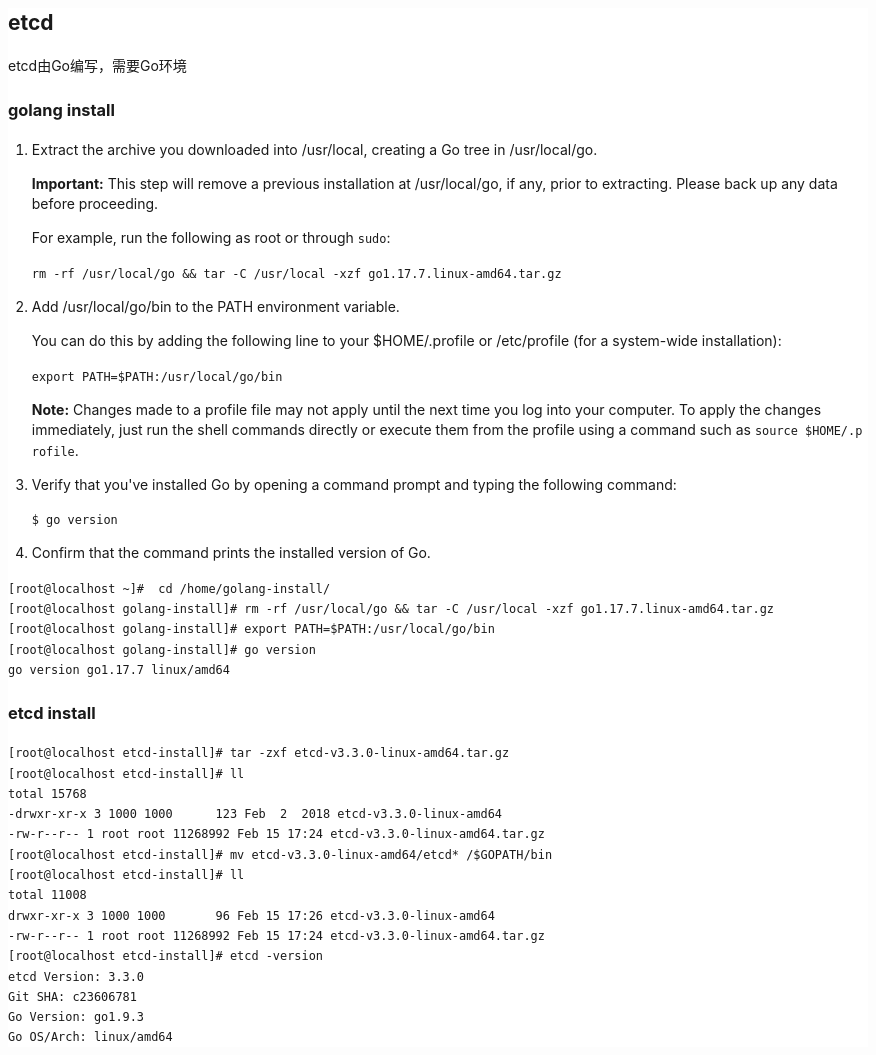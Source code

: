 ## etcd 

etcd由Go编写，需要Go环境

### golang install

1. Extract the archive you downloaded into /usr/local, creating a Go tree in /usr/local/go.

   **Important:** This step will remove a previous installation at /usr/local/go, if any, prior to extracting. Please back up any data before proceeding.

   For example, run the following as root or through `sudo`:

   ```
   rm -rf /usr/local/go && tar -C /usr/local -xzf go1.17.7.linux-amd64.tar.gz
   ```

2. Add /usr/local/go/bin to the PATH environment variable.

   You can do this by adding the following line to your $HOME/.profile or /etc/profile (for a system-wide installation):

   ```
   export PATH=$PATH:/usr/local/go/bin
   ```

   **Note:** Changes made to a profile file may not apply until the next time you log into your computer. To apply the changes immediately, just run the shell commands directly or execute them from the profile using a command such as `source $HOME/.profile`.

3. Verify that you've installed Go by opening a command prompt and typing the following command:

   ```
   $ go version
   ```

4. Confirm that the command prints the installed version of Go.

```shell
[root@localhost ~]#  cd /home/golang-install/
[root@localhost golang-install]# rm -rf /usr/local/go && tar -C /usr/local -xzf go1.17.7.linux-amd64.tar.gz
[root@localhost golang-install]# export PATH=$PATH:/usr/local/go/bin
[root@localhost golang-install]# go version
go version go1.17.7 linux/amd64
```



### etcd install

```shell
[root@localhost etcd-install]# tar -zxf etcd-v3.3.0-linux-amd64.tar.gz
[root@localhost etcd-install]# ll
total 15768
-drwxr-xr-x 3 1000 1000      123 Feb  2  2018 etcd-v3.3.0-linux-amd64
-rw-r--r-- 1 root root 11268992 Feb 15 17:24 etcd-v3.3.0-linux-amd64.tar.gz
[root@localhost etcd-install]# mv etcd-v3.3.0-linux-amd64/etcd* /$GOPATH/bin
[root@localhost etcd-install]# ll
total 11008
drwxr-xr-x 3 1000 1000       96 Feb 15 17:26 etcd-v3.3.0-linux-amd64
-rw-r--r-- 1 root root 11268992 Feb 15 17:24 etcd-v3.3.0-linux-amd64.tar.gz
[root@localhost etcd-install]# etcd -version
etcd Version: 3.3.0
Git SHA: c23606781
Go Version: go1.9.3
Go OS/Arch: linux/amd64
```
